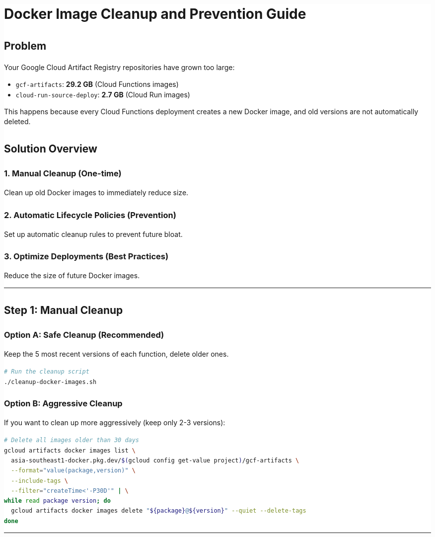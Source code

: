 # Docker Image Cleanup and Prevention Guide

## Problem
Your Google Cloud Artifact Registry repositories have grown too large:
- `gcf-artifacts`: **29.2 GB** (Cloud Functions images)
- `cloud-run-source-deploy`: **2.7 GB** (Cloud Run images)

This happens because every Cloud Functions deployment creates a new Docker image, and old versions are not automatically deleted.

## Solution Overview

### 1. Manual Cleanup (One-time)
Clean up old Docker images to immediately reduce size.

### 2. Automatic Lifecycle Policies (Prevention)
Set up automatic cleanup rules to prevent future bloat.

### 3. Optimize Deployments (Best Practices)
Reduce the size of future Docker images.

---

## Step 1: Manual Cleanup

### Option A: Safe Cleanup (Recommended)
Keep the 5 most recent versions of each function, delete older ones.

```bash
# Run the cleanup script
./cleanup-docker-images.sh
```

### Option B: Aggressive Cleanup
If you want to clean up more aggressively (keep only 2-3 versions):

```bash
# Delete all images older than 30 days
gcloud artifacts docker images list \
  asia-southeast1-docker.pkg.dev/$(gcloud config get-value project)/gcf-artifacts \
  --format="value(package,version)" \
  --include-tags \
  --filter="createTime<'-P30D'" | \
while read package version; do
  gcloud artifacts docker images delete "${package}@${version}" --quiet --delete-tags
done
```

---
